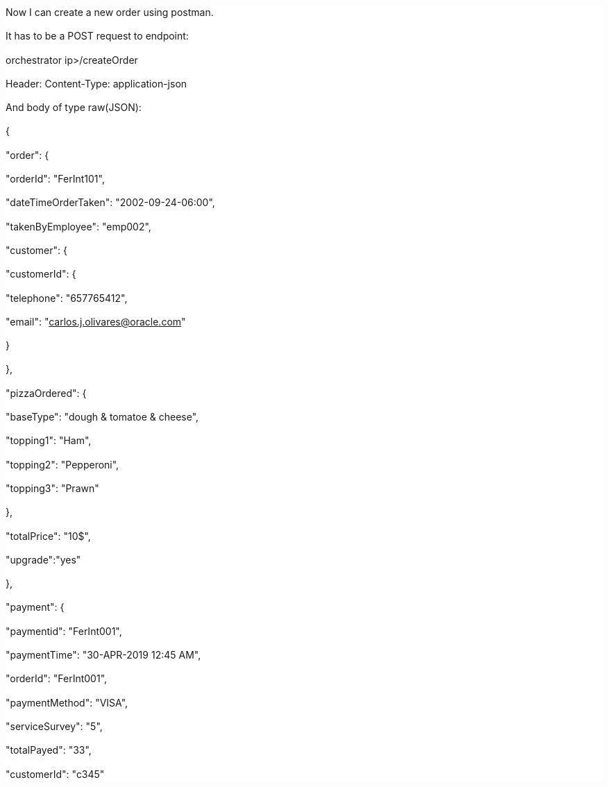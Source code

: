 Now I can create a new order using postman.

It has to be a POST request to endpoint:

orchestrator ip\>/createOrder

Header: Content-Type: application-json

And body of type raw(JSON):

{

"order": {

"orderId": "FerInt101",

"dateTimeOrderTaken": "2002-09-24-06:00",

"takenByEmployee": "emp002",

"customer": {

"customerId": {

"telephone": "657765412",

"email": "carlos.j.olivares@oracle.com"

}

},

"pizzaOrdered": {

"baseType": "dough & tomatoe & cheese",

"topping1": "Ham",

"topping2": "Pepperoni",

"topping3": "Prawn"

},

"totalPrice": "10$",

"upgrade":"yes"

},

"payment": {

"paymentid": "FerInt001",

"paymentTime": "30-APR-2019 12:45 AM",

"orderId": "FerInt001",

"paymentMethod": "VISA",

"serviceSurvey": "5",

"totalPayed": "33",

"customerId": "c345"
